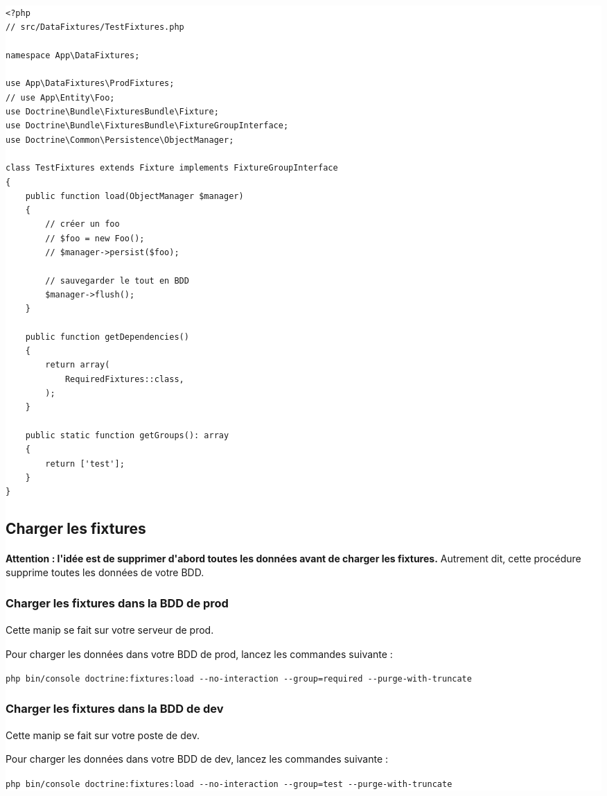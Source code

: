     <?php
    // src/DataFixtures/TestFixtures.php

    namespace App\DataFixtures;

    use App\DataFixtures\ProdFixtures;
    // use App\Entity\Foo;
    use Doctrine\Bundle\FixturesBundle\Fixture;
    use Doctrine\Bundle\FixturesBundle\FixtureGroupInterface;
    use Doctrine\Common\Persistence\ObjectManager;

    class TestFixtures extends Fixture implements FixtureGroupInterface
    {
        public function load(ObjectManager $manager)
        {
            // créer un foo
            // $foo = new Foo();
            // $manager->persist($foo);

            // sauvegarder le tout en BDD
            $manager->flush();
        }

        public function getDependencies()
        {
            return array(
                RequiredFixtures::class,
            );
        }

        public static function getGroups(): array
        {
            return ['test'];
        }
    }

## Charger les fixtures

**Attention : l'idée est de supprimer d'abord toutes les données avant de charger les fixtures.**
Autrement dit, cette procédure supprime toutes les données de votre BDD.

### Charger les fixtures dans la BDD de prod

Cette manip se fait sur votre serveur de prod.

Pour charger les données dans votre BDD de prod, lancez les commandes suivante :

    php bin/console doctrine:fixtures:load --no-interaction --group=required --purge-with-truncate

### Charger les fixtures dans la BDD de dev

Cette manip se fait sur votre poste de dev.

Pour charger les données dans votre BDD de dev, lancez les commandes suivante :

    php bin/console doctrine:fixtures:load --no-interaction --group=test --purge-with-truncate
